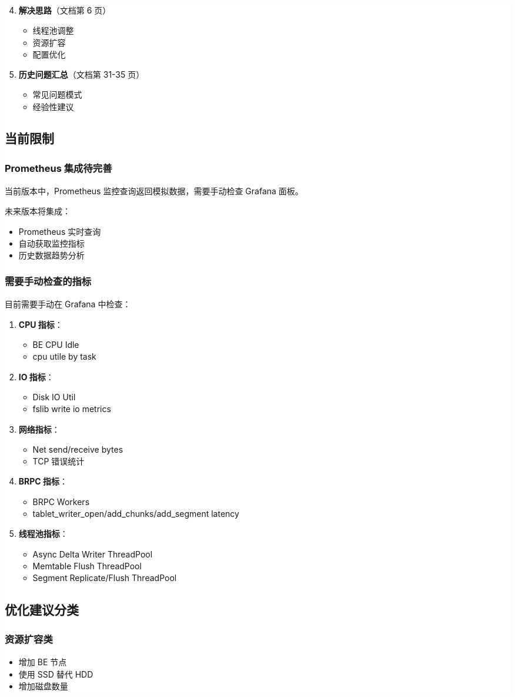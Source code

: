 4. **解决思路**（文档第 6 页）
   - 线程池调整
   - 资源扩容
   - 配置优化

5. **历史问题汇总**（文档第 31-35 页）
   - 常见问题模式
   - 经验性建议

## 当前限制

### Prometheus 集成待完善

当前版本中，Prometheus 监控查询返回模拟数据，需要手动检查 Grafana 面板。

未来版本将集成：

- Prometheus 实时查询
- 自动获取监控指标
- 历史数据趋势分析

### 需要手动检查的指标

目前需要手动在 Grafana 中检查：

1. **CPU 指标**：
   - BE CPU Idle
   - cpu utile by task

2. **IO 指标**：
   - Disk IO Util
   - fslib write io metrics

3. **网络指标**：
   - Net send/receive bytes
   - TCP 错误统计

4. **BRPC 指标**：
   - BRPC Workers
   - tablet_writer_open/add_chunks/add_segment latency

5. **线程池指标**：
   - Async Delta Writer ThreadPool
   - Memtable Flush ThreadPool
   - Segment Replicate/Flush ThreadPool

## 优化建议分类

### 资源扩容类

- 增加 BE 节点
- 使用 SSD 替代 HDD
- 增加磁盘数量

